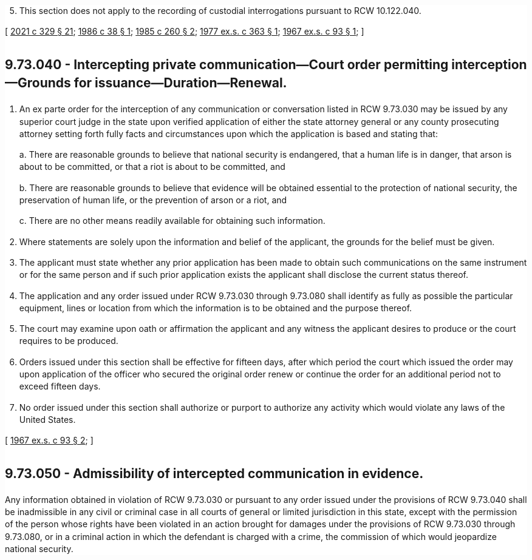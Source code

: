 5. This section does not apply to the recording of custodial interrogations pursuant to RCW 10.122.040.

\[ [2021 c 329 § 21](https://lawfilesext.leg.wa.gov/biennium/2021-22/Pdf/Bills/Session%20Laws/House/1223-S.SL.pdf?cite=2021%20c%20329%20§%2021); [1986 c 38 § 1](https://leg.wa.gov/CodeReviser/documents/sessionlaw/1986c38.pdf?cite=1986%20c%2038%20§%201); [1985 c 260 § 2](https://leg.wa.gov/CodeReviser/documents/sessionlaw/1985c260.pdf?cite=1985%20c%20260%20§%202); [1977 ex.s. c 363 § 1](https://leg.wa.gov/CodeReviser/documents/sessionlaw/1977ex1c363.pdf?cite=1977%20ex.s.%20c%20363%20§%201); [1967 ex.s. c 93 § 1](https://leg.wa.gov/CodeReviser/documents/sessionlaw/1967ex1c93.pdf?cite=1967%20ex.s.%20c%2093%20§%201); \]

## 9.73.040 - Intercepting private communication—Court order permitting interception—Grounds for issuance—Duration—Renewal.
1. An ex parte order for the interception of any communication or conversation listed in RCW 9.73.030 may be issued by any superior court judge in the state upon verified application of either the state attorney general or any county prosecuting attorney setting forth fully facts and circumstances upon which the application is based and stating that:

   a. There are reasonable grounds to believe that national security is endangered, that a human life is in danger, that arson is about to be committed, or that a riot is about to be committed, and

   b. There are reasonable grounds to believe that evidence will be obtained essential to the protection of national security, the preservation of human life, or the prevention of arson or a riot, and

   c. There are no other means readily available for obtaining such information.

2. Where statements are solely upon the information and belief of the applicant, the grounds for the belief must be given.

3. The applicant must state whether any prior application has been made to obtain such communications on the same instrument or for the same person and if such prior application exists the applicant shall disclose the current status thereof.

4. The application and any order issued under RCW 9.73.030 through 9.73.080 shall identify as fully as possible the particular equipment, lines or location from which the information is to be obtained and the purpose thereof.

5. The court may examine upon oath or affirmation the applicant and any witness the applicant desires to produce or the court requires to be produced.

6. Orders issued under this section shall be effective for fifteen days, after which period the court which issued the order may upon application of the officer who secured the original order renew or continue the order for an additional period not to exceed fifteen days.

7. No order issued under this section shall authorize or purport to authorize any activity which would violate any laws of the United States.

\[ [1967 ex.s. c 93 § 2](https://leg.wa.gov/CodeReviser/documents/sessionlaw/1967ex1c93.pdf?cite=1967%20ex.s.%20c%2093%20§%202); \]

## 9.73.050 - Admissibility of intercepted communication in evidence.
Any information obtained in violation of RCW 9.73.030 or pursuant to any order issued under the provisions of RCW 9.73.040 shall be inadmissible in any civil or criminal case in all courts of general or limited jurisdiction in this state, except with the permission of the person whose rights have been violated in an action brought for damages under the provisions of RCW 9.73.030 through 9.73.080, or in a criminal action in which the defendant is charged with a crime, the commission of which would jeopardize national security.
